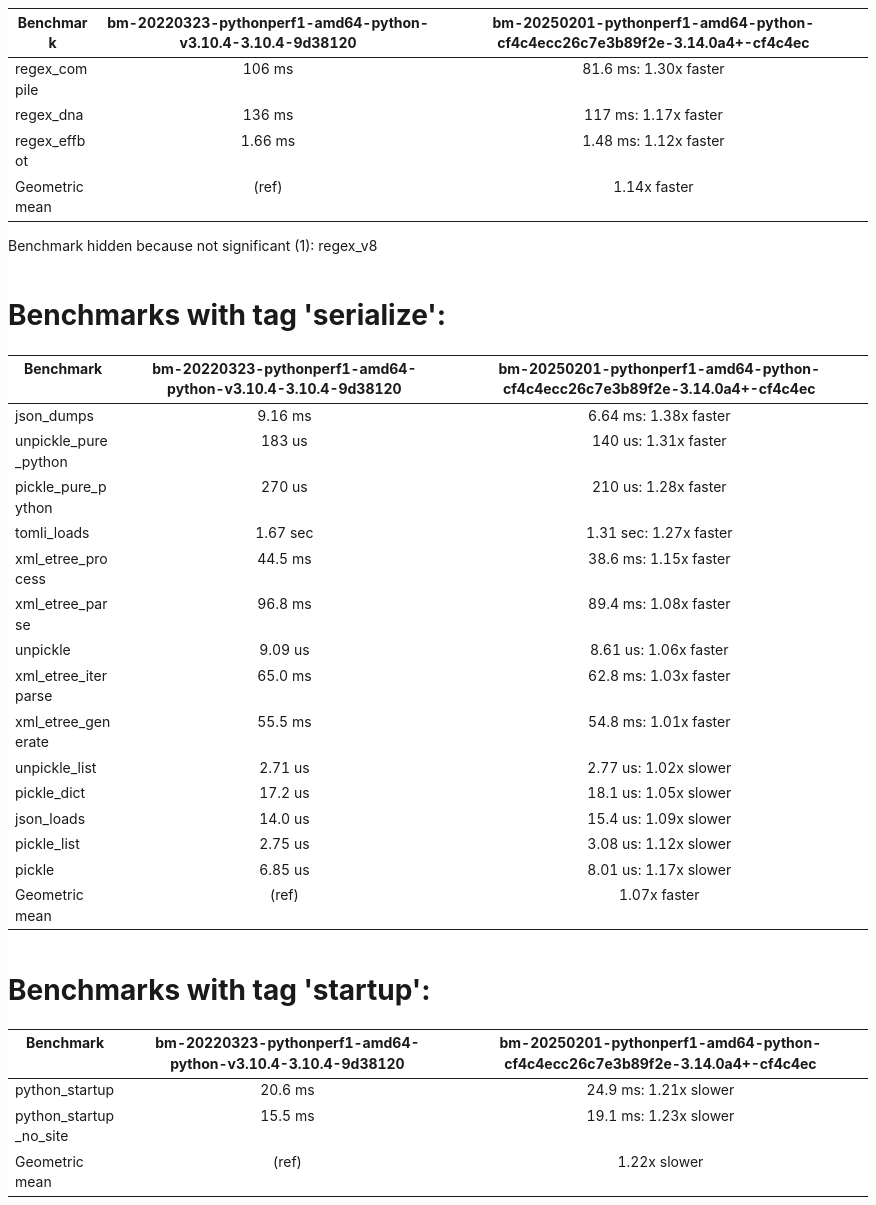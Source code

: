 | Benchmark      | bm-20220323-pythonperf1-amd64-python-v3.10.4-3.10.4-9d38120 | bm-20250201-pythonperf1-amd64-python-cf4c4ecc26c7e3b89f2e-3.14.0a4+-cf4c4ec |
|----------------|:-----------------------------------------------------------:|:---------------------------------------------------------------------------:|
| regex_compile  | 106 ms                                                      | 81.6 ms: 1.30x faster                                                       |
| regex_dna      | 136 ms                                                      | 117 ms: 1.17x faster                                                        |
| regex_effbot   | 1.66 ms                                                     | 1.48 ms: 1.12x faster                                                       |
| Geometric mean | (ref)                                                       | 1.14x faster                                                                |

Benchmark hidden because not significant (1): regex_v8

Benchmarks with tag 'serialize':
================================

| Benchmark            | bm-20220323-pythonperf1-amd64-python-v3.10.4-3.10.4-9d38120 | bm-20250201-pythonperf1-amd64-python-cf4c4ecc26c7e3b89f2e-3.14.0a4+-cf4c4ec |
|----------------------|:-----------------------------------------------------------:|:---------------------------------------------------------------------------:|
| json_dumps           | 9.16 ms                                                     | 6.64 ms: 1.38x faster                                                       |
| unpickle_pure_python | 183 us                                                      | 140 us: 1.31x faster                                                        |
| pickle_pure_python   | 270 us                                                      | 210 us: 1.28x faster                                                        |
| tomli_loads          | 1.67 sec                                                    | 1.31 sec: 1.27x faster                                                      |
| xml_etree_process    | 44.5 ms                                                     | 38.6 ms: 1.15x faster                                                       |
| xml_etree_parse      | 96.8 ms                                                     | 89.4 ms: 1.08x faster                                                       |
| unpickle             | 9.09 us                                                     | 8.61 us: 1.06x faster                                                       |
| xml_etree_iterparse  | 65.0 ms                                                     | 62.8 ms: 1.03x faster                                                       |
| xml_etree_generate   | 55.5 ms                                                     | 54.8 ms: 1.01x faster                                                       |
| unpickle_list        | 2.71 us                                                     | 2.77 us: 1.02x slower                                                       |
| pickle_dict          | 17.2 us                                                     | 18.1 us: 1.05x slower                                                       |
| json_loads           | 14.0 us                                                     | 15.4 us: 1.09x slower                                                       |
| pickle_list          | 2.75 us                                                     | 3.08 us: 1.12x slower                                                       |
| pickle               | 6.85 us                                                     | 8.01 us: 1.17x slower                                                       |
| Geometric mean       | (ref)                                                       | 1.07x faster                                                                |

Benchmarks with tag 'startup':
==============================

| Benchmark              | bm-20220323-pythonperf1-amd64-python-v3.10.4-3.10.4-9d38120 | bm-20250201-pythonperf1-amd64-python-cf4c4ecc26c7e3b89f2e-3.14.0a4+-cf4c4ec |
|------------------------|:-----------------------------------------------------------:|:---------------------------------------------------------------------------:|
| python_startup         | 20.6 ms                                                     | 24.9 ms: 1.21x slower                                                       |
| python_startup_no_site | 15.5 ms                                                     | 19.1 ms: 1.23x slower                                                       |
| Geometric mean         | (ref)                                                       | 1.22x slower                                                                |
